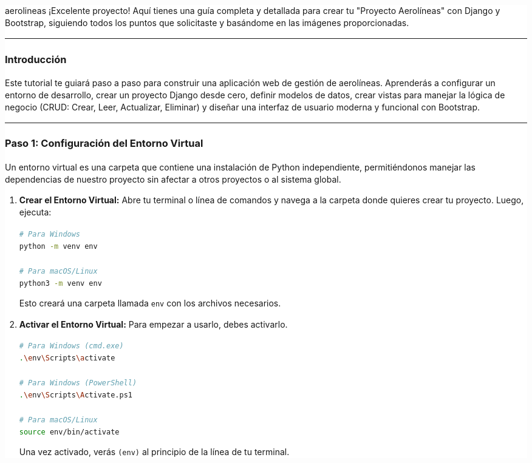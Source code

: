 aerolineas
¡Excelente proyecto! Aquí tienes una guía completa y detallada para crear tu "Proyecto Aerolíneas" con Django y Bootstrap, siguiendo todos los puntos que solicitaste y basándome en las imágenes proporcionadas.

---

### **Introducción**

Este tutorial te guiará paso a paso para construir una aplicación web de gestión de aerolíneas. Aprenderás a configurar un entorno de desarrollo, crear un proyecto Django desde cero, definir modelos de datos, crear vistas para manejar la lógica de negocio (CRUD: Crear, Leer, Actualizar, Eliminar) y diseñar una interfaz de usuario moderna y funcional con Bootstrap.

---

### **Paso 1: Configuración del Entorno Virtual**

Un entorno virtual es una carpeta que contiene una instalación de Python independiente, permitiéndonos manejar las dependencias de nuestro proyecto sin afectar a otros proyectos o al sistema global.

1.  **Crear el Entorno Virtual:**
    Abre tu terminal o línea de comandos y navega a la carpeta donde quieres crear tu proyecto. Luego, ejecuta:
    ```bash
    # Para Windows
    python -m venv env

    # Para macOS/Linux
    python3 -m venv env
    ```
    Esto creará una carpeta llamada `env` con los archivos necesarios.

2.  **Activar el Entorno Virtual:**
    Para empezar a usarlo, debes activarlo.
    ```bash
    # Para Windows (cmd.exe)
    .\env\Scripts\activate

    # Para Windows (PowerShell)
    .\env\Scripts\Activate.ps1

    # Para macOS/Linux
    source env/bin/activate
    ```
    Una vez activado, verás `(env)` al principio de la línea de tu terminal.

